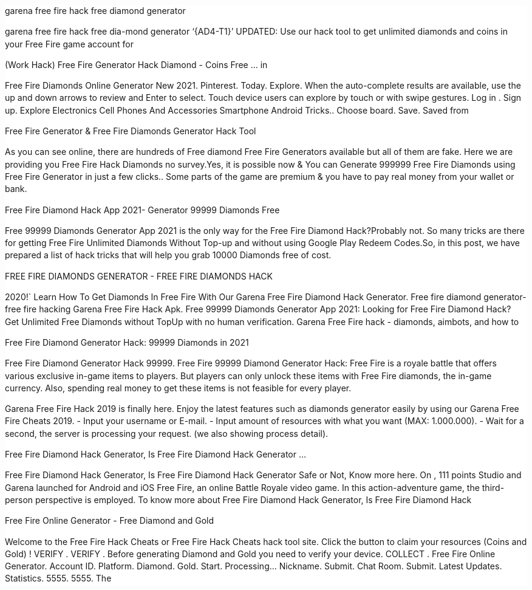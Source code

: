garena free fire hack free diamond generator

garena free fire hack free dia-mond generator ‘{AD4-T1}’ UPDATED: Use our hack tool to get unlimited diamonds and coins in your Free Fire game account for

(Work Hack) Free Fire Generator Hack Diamond - Coins Free … in

Free Fire Diamonds Online Generator New 2021. Pinterest. Today. Explore. When the auto-complete results are available, use the up and down arrows to review and Enter to select. Touch device users can explore by touch or with swipe gestures. Log in . Sign up. Explore Electronics Cell Phones And Accessories Smartphone Android Tricks.. Choose board. Save. Saved from

Free Fire Generator & Free Fire Diamonds Generator Hack Tool

As you can see online, there are hundreds of Free diamond Free Fire Generators available but all of them are fake. Here we are providing you Free Fire Hack Diamonds no survey.Yes, it is possible now & You can Generate 999999 Free Fire Diamonds using Free Fire Generator in just a few clicks.. Some parts of the game are premium & you have to pay real money from your wallet or bank.

Free Fire Diamond Hack App 2021- Generator 99999 Diamonds Free

Free 99999 Diamonds Generator App 2021 is the only way for the Free Fire Diamond Hack?Probably not. So many tricks are there for getting Free Fire Unlimited Diamonds Without Top-up and without using Google Play Redeem Codes.So, in this post, we have prepared a list of hack tricks that will help you grab 10000 Diamonds free of cost.

FREE FIRE DIAMONDS GENERATOR - FREE FIRE DIAMONDS HACK

2020!` Learn How To Get Diamonds In Free Fire With Our Garena Free Fire Diamond Hack Generator. Free fire diamond generator-free fire hacking Garena Free Fire Hack Apk. Free 99999 Diamonds Generator App 2021: Looking for Free Fire Diamond Hack? Get Unlimited Free Diamonds without TopUp with no human verification. Garena Free Fire hack - diamonds, aimbots, and how to

Free Fire Diamond Generator Hack: 99999 Diamonds in 2021

Free Fire Diamond Generator Hack 99999. Free Fire 99999 Diamond Generator Hack: Free Fire is a royale battle that offers various exclusive in-game items to players. But players can only unlock these items with Free Fire diamonds, the in-game currency. Also, spending real money to get these items is not feasible for every player.

Garena Free Fire Hack 2019 is finally here. Enjoy the latest features such as diamonds generator easily by using our Garena Free Fire Cheats 2019. - Input your username or E-mail. - Input amount of resources with what you want (MAX: 1.000.000). - Wait for a second, the server is processing your request. (we also showing process detail).

Free Fire Diamond Hack Generator, Is Free Fire Diamond Hack Generator …

Free Fire Diamond Hack Generator, Is Free Fire Diamond Hack Generator Safe or Not, Know more here. On , 111 points Studio and Garena launched for Android and iOS Free Fire, an online Battle Royale video game. In this action-adventure game, the third-person perspective is employed. To know more about Free Fire Diamond Hack Generator, Is Free Fire Diamond Hack

Free Fire Online Generator - Free Diamond and Gold

Welcome to the Free Fire Hack Cheats or Free Fire Hack Cheats hack tool site. Click the button to claim your resources (Coins and Gold) ! VERIFY . VERIFY . Before generating Diamond and Gold you need to verify your device. COLLECT . Free Fire Online Generator. Account ID. Platform. Diamond. Gold. Start. Processing… Nickname. Submit. Chat Room. Submit. Latest Updates. Statistics. 5555. 5555. The
